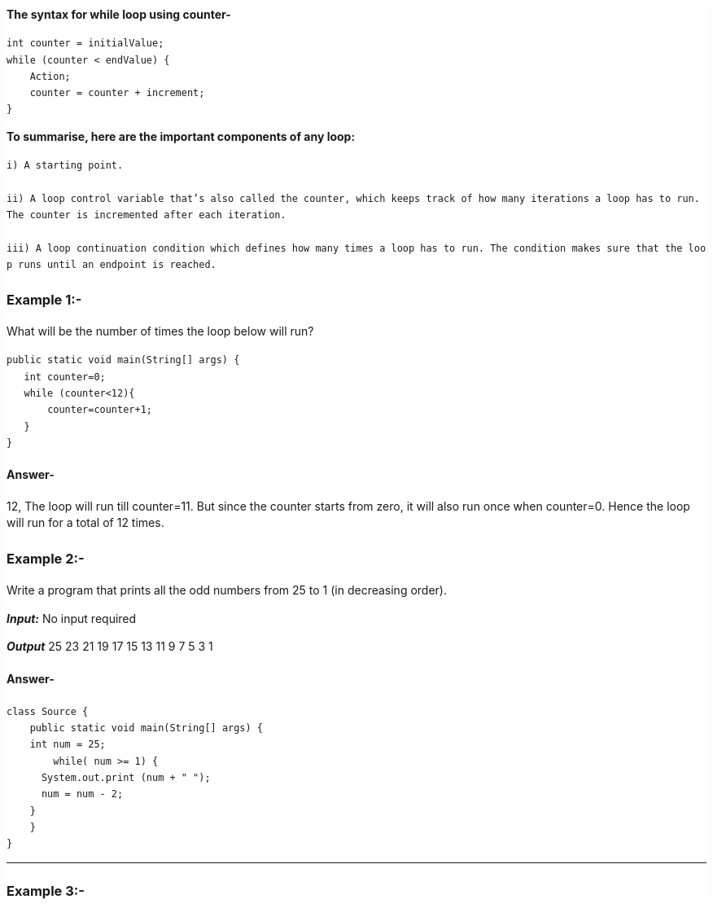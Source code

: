 
**The syntax for while loop using counter-**

	int counter = initialValue;
	while (counter < endValue) {
	    Action;
	    counter = counter + increment;
	}

**To summarise, here are the important components of any loop:**

	i) A starting point.

	ii) A loop control variable that’s also called the counter, which keeps track of how many iterations a loop has to run. The counter is incremented after each iteration.

	iii) A loop continuation condition which defines how many times a loop has to run. The condition makes sure that the loop runs until an endpoint is reached.

### Example 1:-

What will be the number of times the loop below will run?

	public static void main(String[] args) {
	   int counter=0;
	   while (counter<12){
	       counter=counter+1;
	   }
	}

#### Answer-

12, The loop will run till counter=11. But since the counter starts from zero, it will also run once when counter=0. Hence the loop will run for a total of 12 times.

### Example 2:-

Write a program that prints all the odd numbers from 25 to 1 (in decreasing order).

***Input:***
No input required

***Output*** 
25 23 21 19 17 15 13 11 9 7 5 3 1

#### Answer-

	class Source {
		public static void main(String[] args) {
		int num = 25; 
			while( num >= 1) {
		  System.out.print (num + " ");
		  num = num - 2;
		} 
	    }
	}
***
### Example 3:-
